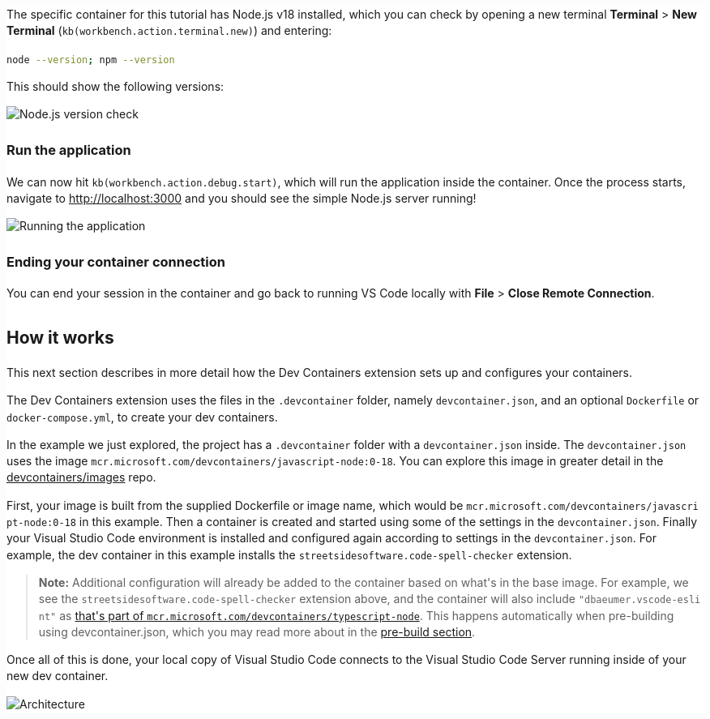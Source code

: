 The specific container for this tutorial has Node.js v18 installed, which you can check by opening a new terminal **Terminal** > **New Terminal** (`kb(workbench.action.terminal.new)`) and entering:

```bash
node --version; npm --version
```

This should show the following versions:

![Node.js version check](images/tutorial/version-check-updated.png)

### Run the application

We can now hit `kb(workbench.action.debug.start)`, which will run the application inside the container. Once the process starts, navigate to [http://localhost:3000](http://localhost:3000) and you should see the simple Node.js server running!

![Running the application](images/tutorial/hello-remote-world.png)

### Ending your container connection

You can end your session in the container and go back to running VS Code locally with **File** > **Close Remote Connection**.

## How it works

This next section describes in more detail how the Dev Containers extension sets up and configures your containers.

The Dev Containers extension uses the files in the `.devcontainer` folder, namely `devcontainer.json`, and an optional `Dockerfile` or `docker-compose.yml`, to create your dev containers.

In the example we just explored, the project has a `.devcontainer` folder with a `devcontainer.json` inside. The `devcontainer.json` uses the image `mcr.microsoft.com/devcontainers/javascript-node:0-18`. You can explore this image in greater detail in the [devcontainers/images](https://github.com/devcontainers/images/tree/main/src/javascript-node) repo.

First, your image is built from the supplied Dockerfile or image name, which would be `mcr.microsoft.com/devcontainers/javascript-node:0-18` in this example. Then a container is created and started using some of the settings in the `devcontainer.json`. Finally your Visual Studio Code environment is installed and configured again according to settings in the `devcontainer.json`. For example, the dev container in this example installs the `streetsidesoftware.code-spell-checker` extension.

> **Note:** Additional configuration will already be added to the container based on what's in the base image. For example, we see the `streetsidesoftware.code-spell-checker` extension above, and the container will also include `"dbaeumer.vscode-eslint"` as [that's part of `mcr.microsoft.com/devcontainers/typescript-node`](https://github.com/devcontainers/images/blob/main/src/javascript-node/.devcontainer/devcontainer.json#L27). This happens automatically when pre-building using devcontainer.json, which you may read more about in the [pre-build section](/docs/devcontainers/containers.md#prebuilding-dev-container-images).

Once all of this is done, your local copy of Visual Studio Code connects to the Visual Studio Code Server running inside of your new dev container.

![Architecture](../remote/images/remote-overview/architecture.png)
